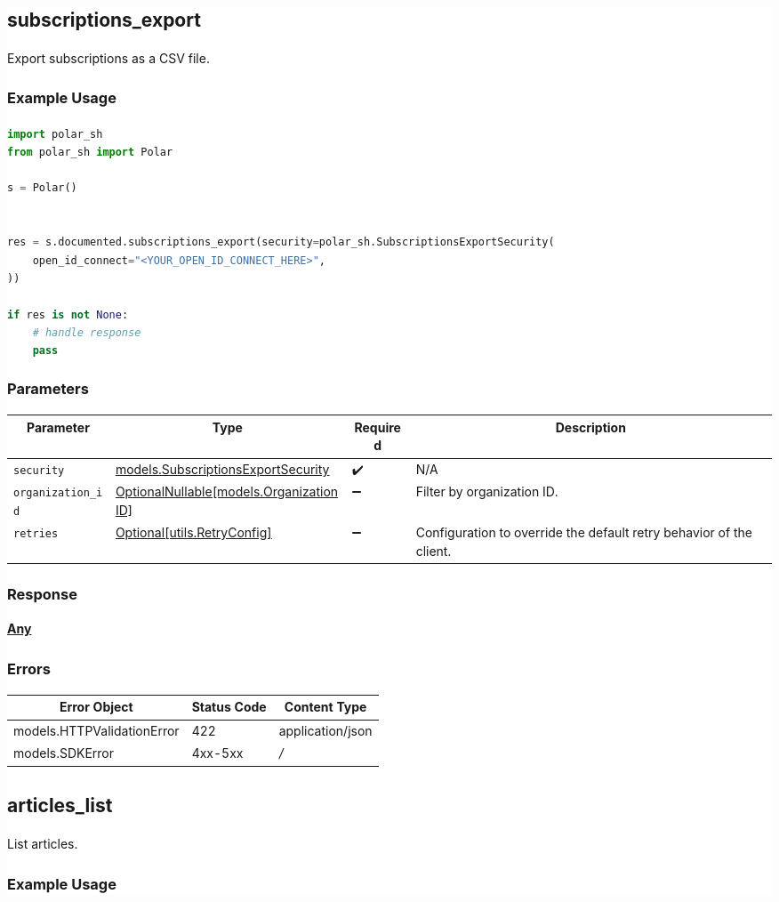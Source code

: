
## subscriptions_export

Export subscriptions as a CSV file.

### Example Usage

```python
import polar_sh
from polar_sh import Polar

s = Polar()


res = s.documented.subscriptions_export(security=polar_sh.SubscriptionsExportSecurity(
    open_id_connect="<YOUR_OPEN_ID_CONNECT_HERE>",
))

if res is not None:
    # handle response
    pass

```

### Parameters

| Parameter                                                                         | Type                                                                              | Required                                                                          | Description                                                                       |
| --------------------------------------------------------------------------------- | --------------------------------------------------------------------------------- | --------------------------------------------------------------------------------- | --------------------------------------------------------------------------------- |
| `security`                                                                        | [models.SubscriptionsExportSecurity](../../models/subscriptionsexportsecurity.md) | :heavy_check_mark:                                                                | N/A                                                                               |
| `organization_id`                                                                 | [OptionalNullable[models.OrganizationID]](../../models/organizationid.md)         | :heavy_minus_sign:                                                                | Filter by organization ID.                                                        |
| `retries`                                                                         | [Optional[utils.RetryConfig]](../../models/utils/retryconfig.md)                  | :heavy_minus_sign:                                                                | Configuration to override the default retry behavior of the client.               |

### Response

**[Any](../../models/.md)**

### Errors

| Error Object               | Status Code                | Content Type               |
| -------------------------- | -------------------------- | -------------------------- |
| models.HTTPValidationError | 422                        | application/json           |
| models.SDKError            | 4xx-5xx                    | */*                        |


## articles_list

List articles.

### Example Usage

